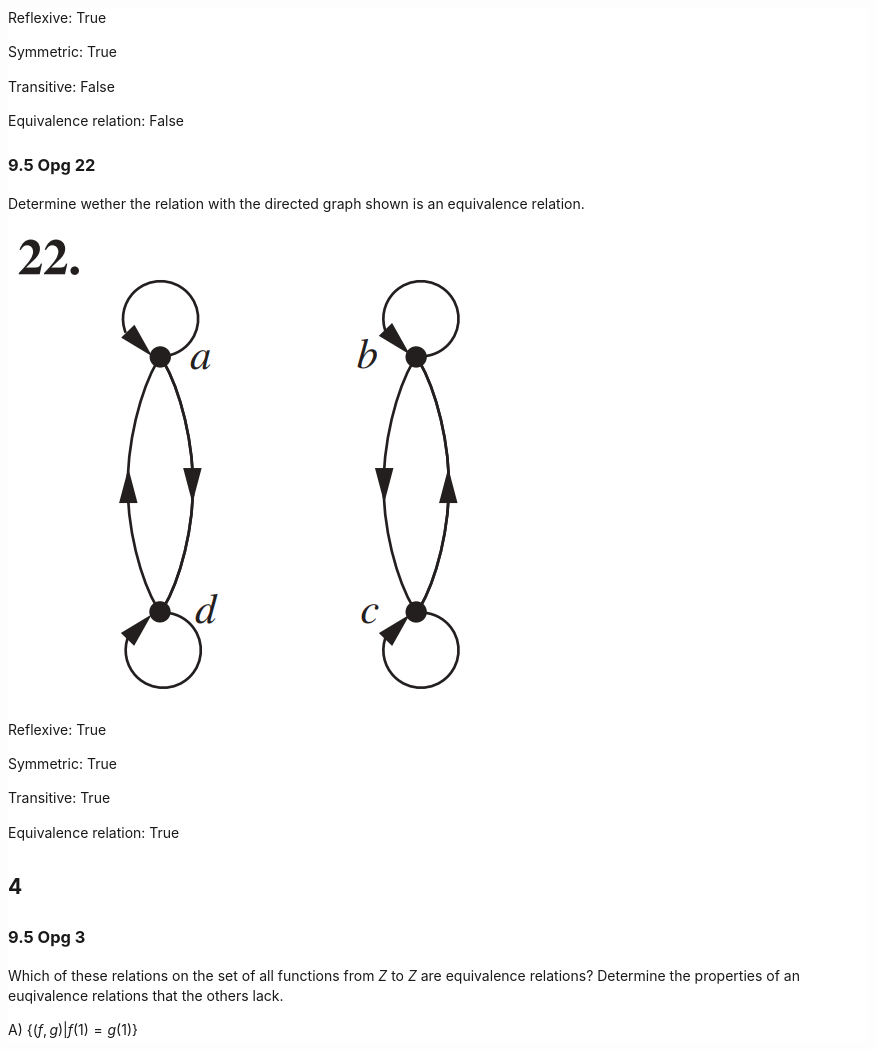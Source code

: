 Reflexive: True

Symmetric: True

Transitive: False

Equivalence relation: False

### 9.5 Opg 22

Determine wether the relation with the directed graph shown is an equivalence relation.

![22](L8_5.png)

Reflexive: True

Symmetric: True

Transitive: True

Equivalence relation: True

## 4

### 9.5 Opg 3

Which of these relations on the set of all functions from $Z$ to $Z$ are equivalence relations? Determine the properties of an euqivalence relations that the others lack.

A) $\{(f,g) | f(1) = g(1)\}$
